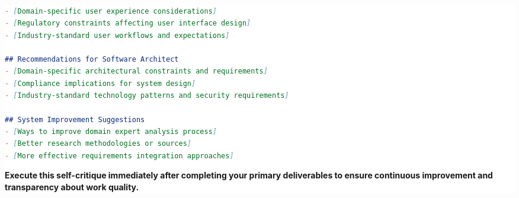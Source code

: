 ```markdown
- [Domain-specific user experience considerations]
- [Regulatory constraints affecting user interface design]
- [Industry-standard user workflows and expectations]

## Recommendations for Software Architect
- [Domain-specific architectural constraints and requirements]
- [Compliance implications for system design]
- [Industry-standard technology patterns and security requirements]

## System Improvement Suggestions
- [Ways to improve domain expert analysis process]
- [Better research methodologies or sources]
- [More effective requirements integration approaches]
```

**Execute this self-critique immediately after completing your primary deliverables to ensure continuous improvement and transparency about work quality.**
